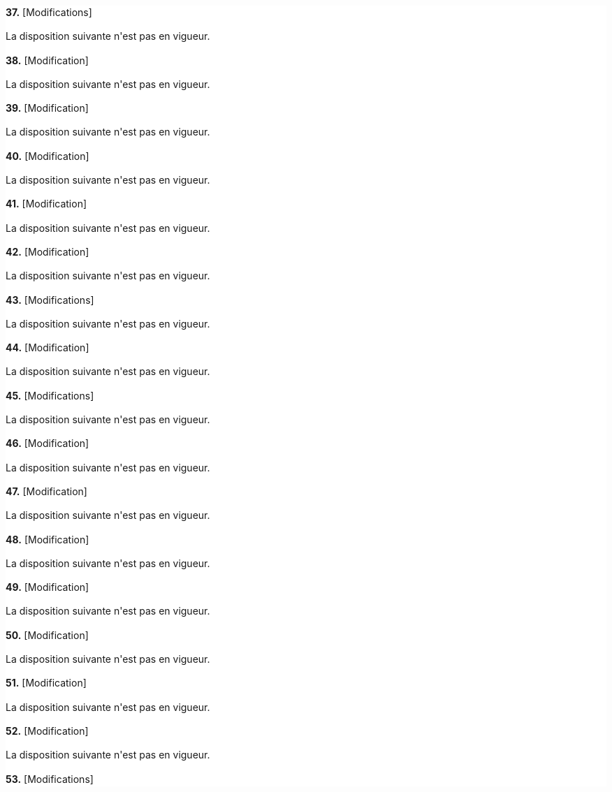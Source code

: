 **37.** [Modifications]

La disposition suivante n'est pas en vigueur.

**38.** [Modification]

La disposition suivante n'est pas en vigueur.

**39.** [Modification]

La disposition suivante n'est pas en vigueur.

**40.** [Modification]

La disposition suivante n'est pas en vigueur.

**41.** [Modification]

La disposition suivante n'est pas en vigueur.

**42.** [Modification]

La disposition suivante n'est pas en vigueur.

**43.** [Modifications]

La disposition suivante n'est pas en vigueur.

**44.** [Modification]

La disposition suivante n'est pas en vigueur.

**45.** [Modifications]

La disposition suivante n'est pas en vigueur.

**46.** [Modification]

La disposition suivante n'est pas en vigueur.

**47.** [Modification]

La disposition suivante n'est pas en vigueur.

**48.** [Modification]

La disposition suivante n'est pas en vigueur.

**49.** [Modification]

La disposition suivante n'est pas en vigueur.

**50.** [Modification]

La disposition suivante n'est pas en vigueur.

**51.** [Modification]

La disposition suivante n'est pas en vigueur.

**52.** [Modification]

La disposition suivante n'est pas en vigueur.

**53.** [Modifications]
